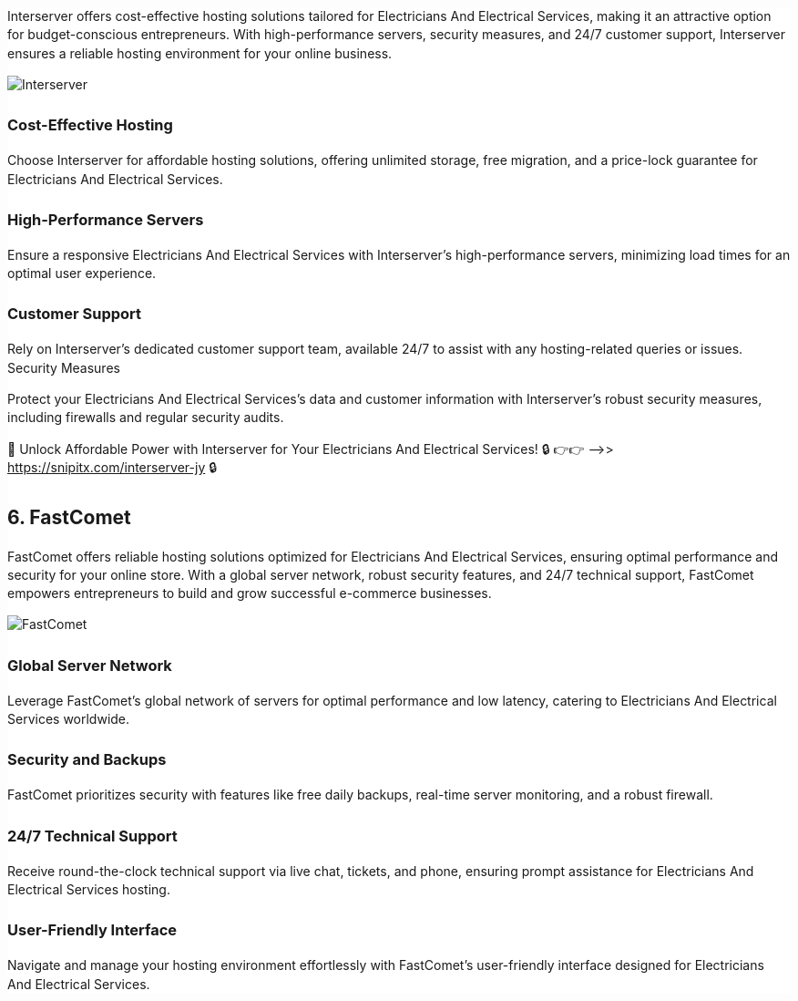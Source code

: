 Interserver offers cost-effective hosting solutions tailored for Electricians And Electrical Services, making it an attractive option for budget-conscious entrepreneurs. With high-performance servers, security measures, and 24/7 customer support, Interserver ensures a reliable hosting environment for your online business.

![Interserver](https://i.imgur.com/OM5dOEW.jpeg "Interserver Hosting")

### Cost-Effective Hosting
Choose Interserver for affordable hosting solutions, offering unlimited storage, free migration, and a price-lock guarantee for Electricians And Electrical Services.

### High-Performance Servers
Ensure a responsive Electricians And Electrical Services with Interserver’s high-performance servers, minimizing load times for an optimal user experience.

### Customer Support
Rely on Interserver’s dedicated customer support team, available 24/7 to assist with any hosting-related queries or issues.
Security Measures

Protect your Electricians And Electrical Services’s data and customer information with Interserver’s robust security measures, including firewalls and regular security audits.

💸 Unlock Affordable Power with Interserver for Your Electricians And Electrical Services! 🔒
👉👉 -->> https://snipitx.com/interserver-jy 🔒

## 6. FastComet

FastComet offers reliable hosting solutions optimized for Electricians And Electrical Services, ensuring optimal performance and security for your online store. With a global server network, robust security features, and 24/7 technical support, FastComet empowers entrepreneurs to build and grow successful e-commerce businesses.

![FastComet](https://i.imgur.com/7qgXuWp.png "FastComet Hosting")

### Global Server Network
Leverage FastComet’s global network of servers for optimal performance and low latency, catering to Electricians And Electrical Services worldwide.

### Security and Backups
FastComet prioritizes security with features like free daily backups, real-time server monitoring, and a robust firewall.

### 24/7 Technical Support
Receive round-the-clock technical support via live chat, tickets, and phone, ensuring prompt assistance for Electricians And Electrical Services hosting.

### User-Friendly Interface
Navigate and manage your hosting environment effortlessly with FastComet’s user-friendly interface designed for Electricians And Electrical Services.
